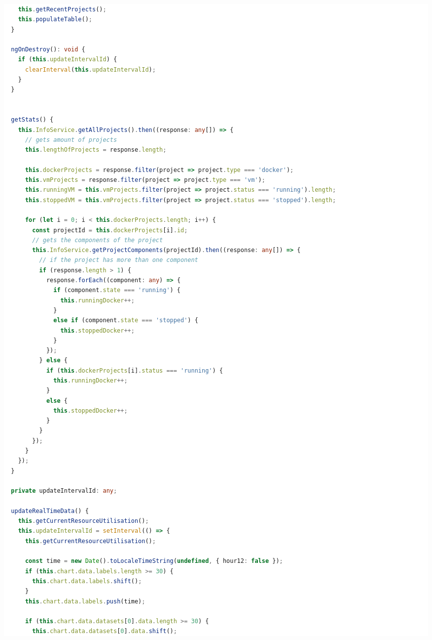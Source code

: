 ```ts
    this.getRecentProjects();
    this.populateTable();
  }

  ngOnDestroy(): void {
    if (this.updateIntervalId) {
      clearInterval(this.updateIntervalId);
    }
  }


  getStats() {
    this.InfoService.getAllProjects().then((response: any[]) => {
      // gets amount of projects
      this.lengthOfProjects = response.length;

      this.dockerProjects = response.filter(project => project.type === 'docker');
      this.vmProjects = response.filter(project => project.type === 'vm');
      this.runningVM = this.vmProjects.filter(project => project.status === 'running').length;
      this.stoppedVM = this.vmProjects.filter(project => project.status === 'stopped').length;

      for (let i = 0; i < this.dockerProjects.length; i++) {
        const projectId = this.dockerProjects[i].id;
        // gets the components of the project
        this.InfoService.getProjectComponents(projectId).then((response: any[]) => {
          // if the project has more than one component
          if (response.length > 1) {
            response.forEach((component: any) => {
              if (component.state === 'running') {
                this.runningDocker++;
              }
              else if (component.state === 'stopped') {
                this.stoppedDocker++;
              }
            });
          } else {
            if (this.dockerProjects[i].status === 'running') {
              this.runningDocker++;
            }
            else {
              this.stoppedDocker++;
            }
          }
        });
      }
    });
  }

  private updateIntervalId: any;

  updateRealTimeData() {
    this.getCurrentResourceUtilisation();
    this.updateIntervalId = setInterval(() => {
      this.getCurrentResourceUtilisation();

      const time = new Date().toLocaleTimeString(undefined, { hour12: false });
      if (this.chart.data.labels.length >= 30) {
        this.chart.data.labels.shift();
      }
      this.chart.data.labels.push(time);

      if (this.chart.data.datasets[0].data.length >= 30) {
        this.chart.data.datasets[0].data.shift();
```